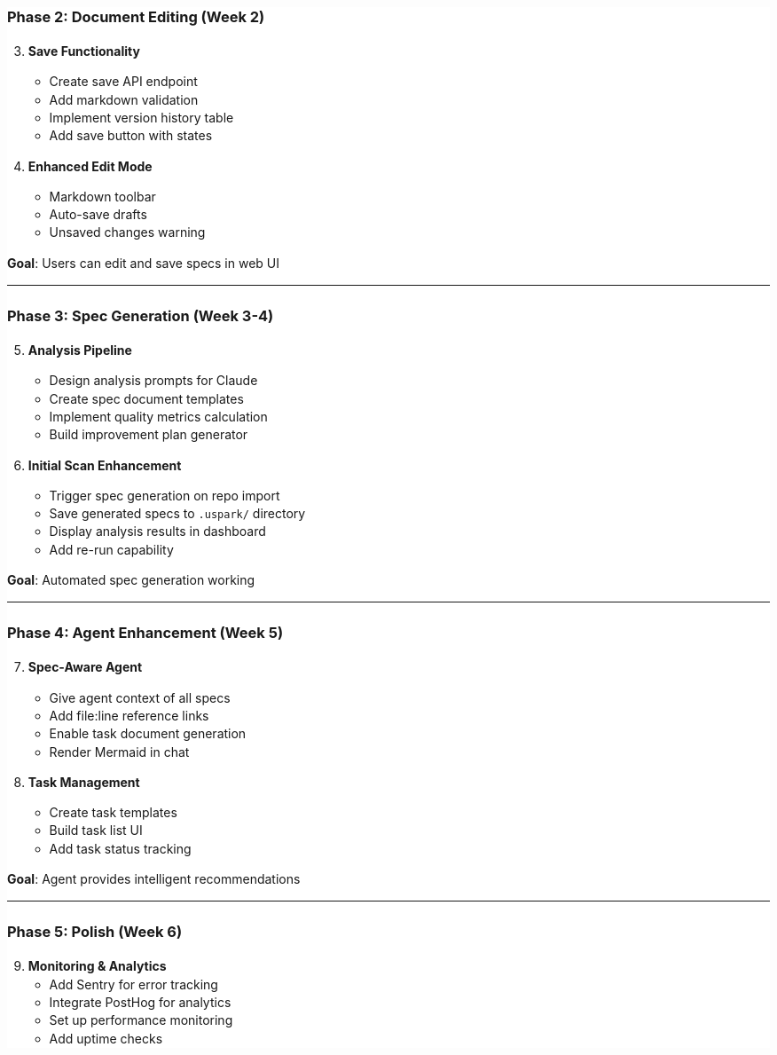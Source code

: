 ### Phase 2: Document Editing (Week 2)
3. **Save Functionality**
   - Create save API endpoint
   - Add markdown validation
   - Implement version history table
   - Add save button with states

4. **Enhanced Edit Mode**
   - Markdown toolbar
   - Auto-save drafts
   - Unsaved changes warning

**Goal**: Users can edit and save specs in web UI

---

### Phase 3: Spec Generation (Week 3-4)
5. **Analysis Pipeline**
   - Design analysis prompts for Claude
   - Create spec document templates
   - Implement quality metrics calculation
   - Build improvement plan generator

6. **Initial Scan Enhancement**
   - Trigger spec generation on repo import
   - Save generated specs to `.uspark/` directory
   - Display analysis results in dashboard
   - Add re-run capability

**Goal**: Automated spec generation working

---

### Phase 4: Agent Enhancement (Week 5)
7. **Spec-Aware Agent**
   - Give agent context of all specs
   - Add file:line reference links
   - Enable task document generation
   - Render Mermaid in chat

8. **Task Management**
   - Create task templates
   - Build task list UI
   - Add task status tracking

**Goal**: Agent provides intelligent recommendations

---

### Phase 5: Polish (Week 6)
9. **Monitoring & Analytics**
   - Add Sentry for error tracking
   - Integrate PostHog for analytics
   - Set up performance monitoring
   - Add uptime checks
